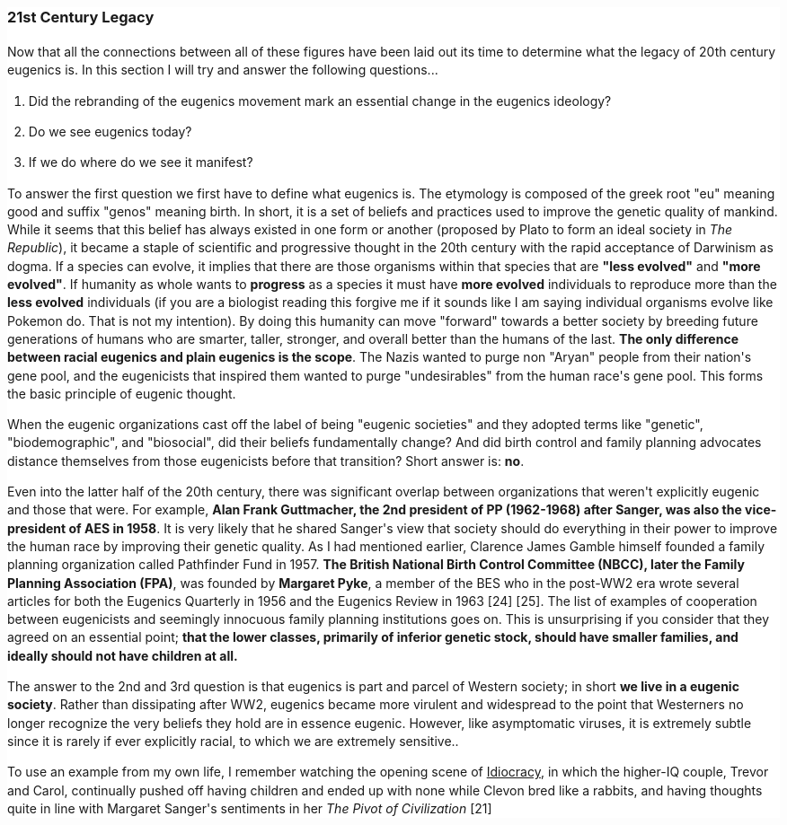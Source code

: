 

### 21st Century Legacy

Now that all the connections between all of these figures have been laid out its time to determine what the legacy of 20th century eugenics is. In this section I will try and answer the following questions...

1. Did the rebranding of the eugenics movement mark an essential change in the eugenics ideology?

2. Do we see eugenics today?

3. If we do where do we see it manifest?

To answer the first question we first have to define what eugenics is. The etymology is composed of the greek root "eu" meaning good and suffix "genos" meaning birth. In short, it is a set of beliefs and practices used to improve the genetic quality of mankind. While it seems that this belief has always existed in one form or another (proposed by Plato to form an ideal society in *The Republic*), it became a staple of scientific and progressive thought in the 20th century with the rapid acceptance of Darwinism as dogma. If a species can evolve, it implies that there are those organisms within that species that are **"less evolved"** and **"more evolved"**. If humanity as whole wants to **progress** as a species it must have **more evolved** individuals to reproduce more than the **less evolved** individuals (if you are a biologist reading this forgive me if it sounds like I am saying individual organisms evolve like Pokemon do. That is not my intention). By doing this humanity can move "forward" towards a better society by breeding future generations of humans who are smarter, taller, stronger, and overall better than the humans of the last. **The only difference between racial eugenics and plain eugenics is the scope**. The Nazis wanted to purge non "Aryan" people from their nation's gene pool, and the eugenicists that inspired them wanted to purge "undesirables" from the human race's gene pool. This forms the basic principle of eugenic thought.

When the eugenic organizations cast off the label of being "eugenic societies" and they adopted terms like "genetic", "biodemographic", and "biosocial", did their beliefs fundamentally change? And did birth control and family planning advocates distance themselves from those eugenicists before that transition? Short answer is: **no**.

Even into the latter half of the 20th century, there was significant overlap between organizations that weren't explicitly eugenic and those that were. For example, **Alan Frank Guttmacher, the 2nd president of PP (1962-1968) after Sanger, was also the vice-president of AES in 1958**. It is very likely that he shared Sanger's view that society should do everything in their power to improve the human race by improving their genetic quality. As I had mentioned earlier, Clarence James Gamble himself founded a family planning organization called Pathfinder Fund in 1957. **The British National Birth Control Committee (NBCC), later  the Family Planning Association (FPA)**, was founded by **Margaret Pyke**, a member of the BES who in the post-WW2 era wrote several articles for both the Eugenics Quarterly in 1956 and the Eugenics Review in 1963 [24] [25]. The list of examples of cooperation between eugenicists and seemingly innocuous family planning institutions goes on. This is unsurprising if you consider that they agreed on an essential point; **that the lower classes, primarily of inferior genetic stock, should have smaller families, and ideally should not have children at all.**

The answer to the 2nd and 3rd question is that eugenics is part and parcel of Western society; in short **we live in a eugenic society**. Rather than dissipating after WW2, eugenics became more virulent and widespread to the point that Westerners no longer recognize the very beliefs they hold are in essence eugenic. However, like asymptomatic viruses, it is extremely subtle since it is rarely if ever explicitly racial, to which we are extremely sensitive..

To use an example from my own life, I remember watching the opening scene of [Idiocracy](https://www.youtube.com/watch?v=sP2tUW0HDHA), in which the higher-IQ couple, Trevor and Carol, continually pushed off having children and ended up with none while Clevon bred like a rabbits, and having thoughts quite in line with Margaret Sanger's sentiments in her *The Pivot of Civilization* [21]
